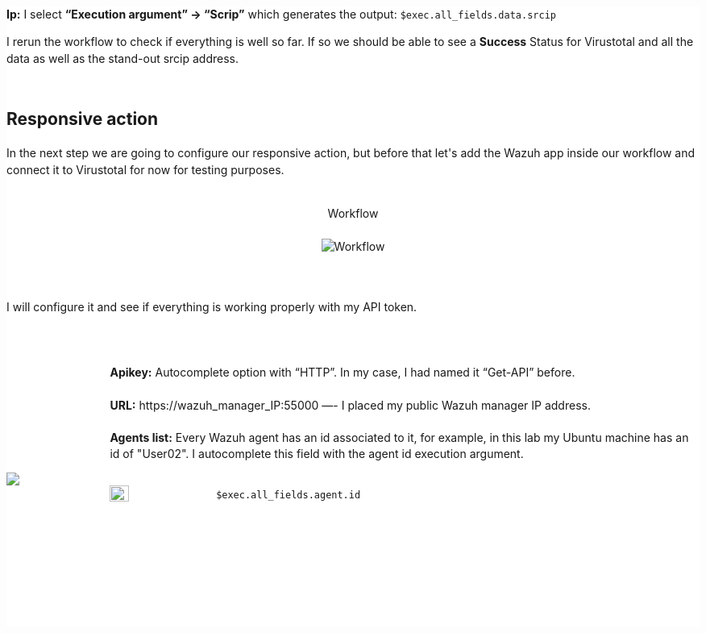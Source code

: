 **Ip:** I select **“Execution argument” -> “Scrip”** which generates the output: `$exec.all_fields.data.srcip`

I rerun the workflow to check if everything is well so far. If so we should be able to see a **Success** Status for Virustotal and all the data as well as the stand-out srcip address. 
</br>
</br>

## Responsive action
In the next step we are going to configure our responsive action, but before that let's add the Wazuh app inside our workflow and connect it to Virustotal for now for testing purposes. 
</br>
</br>
<p align="center">
   Workflow
    </br>
    </br>
    <img src="https://github.com/MercioRodrigues/SOC-SOAR-Project/assets/172152200/e68bd176-9f1f-4df6-a623-512a18db085a" height="30%" width="30%" alt="Workflow"/>
</p>
</br>
</br>
I will configure it and see if everything is working properly with my API token.
</br>
</br>
<div style="display: flex; align-items: center;">
  <img align="left" width="200" src="https://github.com/MercioRodrigues/SOC-SOAR-Project/assets/172152200/afd115a3-2e40-40a9-8dd1-4dcf786f044c"/>
  <div style="margin-left: 10px;"></br></br><b>Apikey:</b> Autocomplete option with “HTTP”. In my case, I had named it “Get-API” before.  
  </br>
  </br>
  <b>URL:</b> https://wazuh_manager_IP:55000 —- I placed my public Wazuh manager IP address.
  </br>
  </br> 
  <b>Agents list:</b> Every Wazuh agent has an id associated to it, for example, in this lab my Ubuntu machine has an id of "User02". I autocomplete this field with the agent id execution argument.
    </br> 
    </br>
      <div style="display: flex; align-items: center;">
        <img align="left" height="18%" width="18%" src="https://github.com/MercioRodrigues/SOC-SOAR-Project/assets/172152200/5a4f7c21-1d33-4904-8dd5-ad75f1b9e16a"/>  
        </br>
        </br>
        <code>$exec.all_fields.agent.id</code>
</div>
</br>
</br>
</br>
</br>
</br>
</br>
</br>
